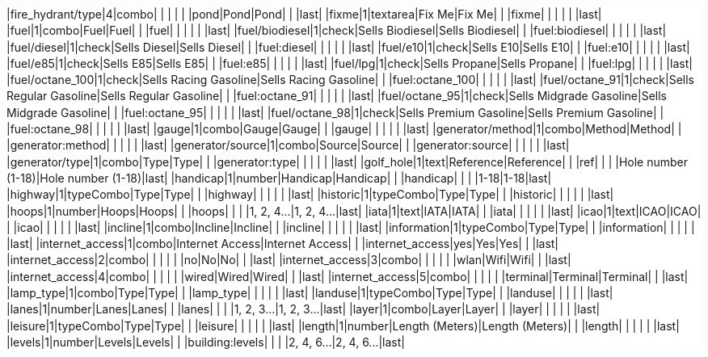 |fire_hydrant/type|4|combo| | | | | |pond|Pond|Pond| | |last|
|fixme|1|textarea|Fix Me|Fix Me| | |fixme| | | | | |last|
|fuel|1|combo|Fuel|Fuel| | |fuel| | | | | |last|
|fuel/biodiesel|1|check|Sells Biodiesel|Sells Biodiesel| | |fuel:biodiesel| | | | | |last|
|fuel/diesel|1|check|Sells Diesel|Sells Diesel| | |fuel:diesel| | | | | |last|
|fuel/e10|1|check|Sells E10|Sells E10| | |fuel:e10| | | | | |last|
|fuel/e85|1|check|Sells E85|Sells E85| | |fuel:e85| | | | | |last|
|fuel/lpg|1|check|Sells Propane|Sells Propane| | |fuel:lpg| | | | | |last|
|fuel/octane_100|1|check|Sells Racing Gasoline|Sells Racing Gasoline| | |fuel:octane_100| | | | | |last|
|fuel/octane_91|1|check|Sells Regular Gasoline|Sells Regular Gasoline| | |fuel:octane_91| | | | | |last|
|fuel/octane_95|1|check|Sells Midgrade Gasoline|Sells Midgrade Gasoline| | |fuel:octane_95| | | | | |last|
|fuel/octane_98|1|check|Sells Premium Gasoline|Sells Premium Gasoline| | |fuel:octane_98| | | | | |last|
|gauge|1|combo|Gauge|Gauge| | |gauge| | | | | |last|
|generator/method|1|combo|Method|Method| | |generator:method| | | | | |last|
|generator/source|1|combo|Source|Source| | |generator:source| | | | | |last|
|generator/type|1|combo|Type|Type| | |generator:type| | | | | |last|
|golf_hole|1|text|Reference|Reference| | |ref| | | |Hole number (1-18)|Hole number (1-18)|last|
|handicap|1|number|Handicap|Handicap| | |handicap| | | |1-18|1-18|last|
|highway|1|typeCombo|Type|Type| | |highway| | | | | |last|
|historic|1|typeCombo|Type|Type| | |historic| | | | | |last|
|hoops|1|number|Hoops|Hoops| | |hoops| | | |1, 2, 4...|1, 2, 4...|last|
|iata|1|text|IATA|IATA| | |iata| | | | | |last|
|icao|1|text|ICAO|ICAO| | |icao| | | | | |last|
|incline|1|combo|Incline|Incline| | |incline| | | | | |last|
|information|1|typeCombo|Type|Type| | |information| | | | | |last|
|internet_access|1|combo|Internet Access|Internet Access| | |internet_access|yes|Yes|Yes| | |last|
|internet_access|2|combo| | | | | |no|No|No| | |last|
|internet_access|3|combo| | | | | |wlan|Wifi|Wifi| | |last|
|internet_access|4|combo| | | | | |wired|Wired|Wired| | |last|
|internet_access|5|combo| | | | | |terminal|Terminal|Terminal| | |last|
|lamp_type|1|combo|Type|Type| | |lamp_type| | | | | |last|
|landuse|1|typeCombo|Type|Type| | |landuse| | | | | |last|
|lanes|1|number|Lanes|Lanes| | |lanes| | | |1, 2, 3...|1, 2, 3...|last|
|layer|1|combo|Layer|Layer| | |layer| | | | | |last|
|leisure|1|typeCombo|Type|Type| | |leisure| | | | | |last|
|length|1|number|Length (Meters)|Length (Meters)| | |length| | | | | |last|
|levels|1|number|Levels|Levels| | |building:levels| | | |2, 4, 6...|2, 4, 6...|last|